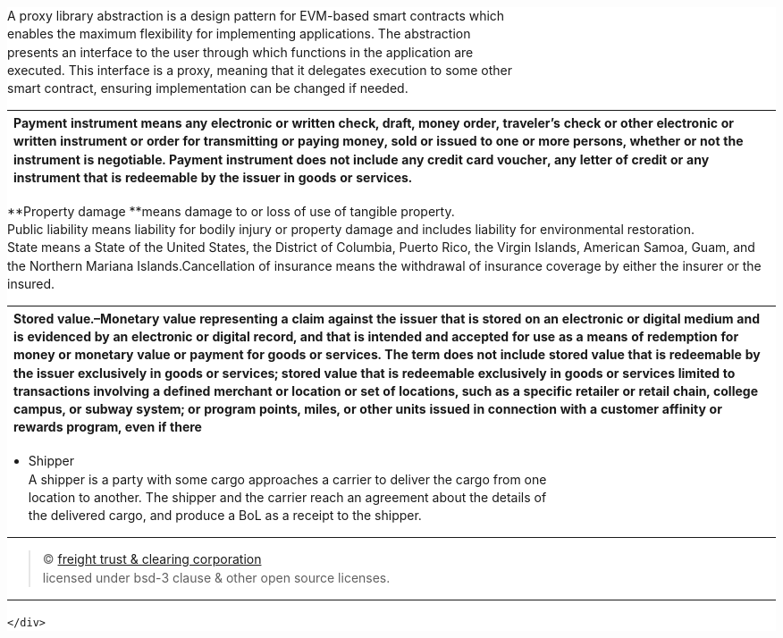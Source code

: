 A proxy library abstraction is a design pattern for EVM-based smart contracts which<br>
enables the maximum flexibility for implementing applications. The abstraction<br>
presents an interface to the user through which functions in the application are<br>
executed. This interface is a proxy, meaning that it delegates execution to some other<br>
smart contract, ensuring implementation can be changed if needed.</p>
</li>
</ul>

<table>
<thead>
<tr>
<th align="left"><strong>Payment instrument</strong> means any electronic or written check, draft, money order, traveler’s check or other electronic or written instrument or order for transmitting or paying money, sold or issued to one or more persons, whether or not the instrument is negotiable. Payment instrument does not include any credit card voucher, any letter of credit or any instrument that is redeemable by the issuer in goods or services.</th>
</tr>
</thead>
<tbody></tbody>
</table><p>**Property damage **means damage to or loss of use of tangible property.<br>
Public liability means liability for bodily injury or property damage and includes liability for environmental restoration.<br>
State means a State of the United States, the District of Columbia, Puerto Rico, the Virgin Islands, American Samoa, Guam, and the Northern Mariana Islands.Cancellation of insurance means the withdrawal of insurance coverage by either the insurer or the insured.</p>

<table>
<thead>
<tr>
<th align="left"><strong>Stored value.</strong>–Monetary value representing a claim against the issuer that is stored on an electronic or digital medium and is evidenced by an electronic or digital record, and that is intended and accepted for use as a means of redemption for money or monetary value or payment for goods or services. The term does not include stored value that is redeemable by the issuer exclusively in goods or services; stored value that is redeemable exclusively in goods or services limited to transactions involving a defined merchant or location or set of locations, such as a specific retailer or retail chain, college campus, or subway system; or program points, miles, or other units issued in connection with a customer affinity or rewards program, even if there</th>
</tr>
</thead>
<tbody></tbody>
</table><ul>
<li>Shipper<br>
A shipper is a party with some cargo approaches a carrier to deliver the cargo from one<br>
location to another. The shipper and the carrier reach an agreement about the details of<br>
the delivered cargo, and produce a BoL as a receipt to the shipper.</li>
</ul>
<hr>
<blockquote>
<p>© <a href="https://freighttrust.com/">freight trust &amp; clearing corporation</a><br>
licensed under bsd-3 clause &amp; other open source licenses.</p>
</blockquote>
<hr>

    </div>
  </div>
</body>

</html>
